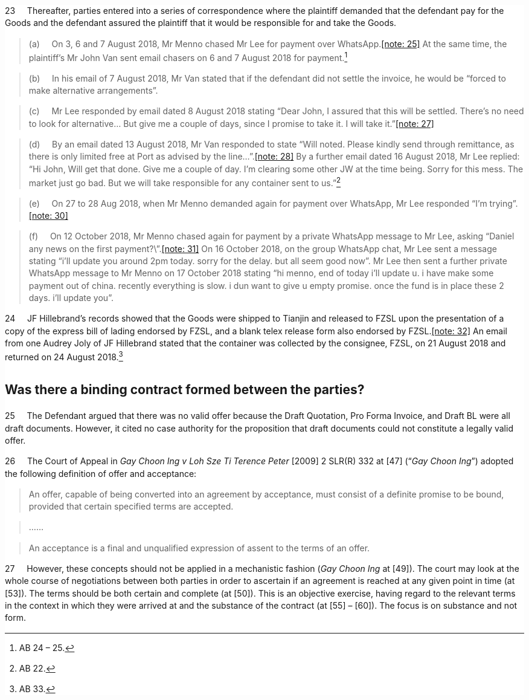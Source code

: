 23     Thereafter, parties entered into a series of correspondence where the plaintiff demanded that the defendant pay for the Goods and the defendant assured the plaintiff that it would be responsible for and take the Goods.

> (a)     On 3, 6 and 7 August 2018, Mr Menno chased Mr Lee for payment over WhatsApp.[\[note: 25\]](#Ftn_25) At the same time, the plaintiff’s Mr John Van sent email chasers on 6 and 7 August 2018 for payment.[^26]

> (b)     In his email of 7 August 2018, Mr Van stated that if the defendant did not settle the invoice, he would be “forced to make alternative arrangements”.

> (c)     Mr Lee responded by email dated 8 August 2018 stating “Dear John, I assured that this will be settled. There’s no need to look for alternative… But give me a couple of days, since I promise to take it. I will take it.”[\[note: 27\]](#Ftn_27)

> (d)     By an email dated 13 August 2018, Mr Van responded to state “Will noted. Please kindly send through remittance, as there is only limited free at Port as advised by the line…”.[\[note: 28\]](#Ftn_28) By a further email dated 16 August 2018, Mr Lee replied: “Hi John, Will get that done. Give me a couple of day. I’m clearing some other JW at the time being. Sorry for this mess. The market just go bad. But we will take responsible for any container sent to us.”[^29]

> (e)     On 27 to 28 Aug 2018, when Mr Menno demanded again for payment over WhatsApp, Mr Lee responded “I’m trying”.[\[note: 30\]](#Ftn_30)

> (f)     On 12 October 2018, Mr Menno chased again for payment by a private WhatsApp message to Mr Lee, asking “Daniel any news on the first payment?\\”.[\[note: 31\]](#Ftn_31) On 16 October 2018, on the group WhatsApp chat, Mr Lee sent a message stating “i’ll update you around 2pm today. sorry for the delay. but all seem good now”. Mr Lee then sent a further private WhatsApp message to Mr Menno on 17 October 2018 stating “hi menno, end of today i’ll update u. i have make some payment out of china. recently everything is slow. i dun want to give u empty promise. once the fund is in place these 2 days. i’ll update you”.

24     JF Hillebrand’s records showed that the Goods were shipped to Tianjin and released to FZSL upon the presentation of a copy of the express bill of lading endorsed by FZSL, and a blank telex release form also endorsed by FZSL.[\[note: 32\]](#Ftn_32) An email from one Audrey Joly of JF Hillebrand stated that the container was collected by the consignee, FZSL, on 21 August 2018 and returned on 24 August 2018.[^33]

## Was there a binding contract formed between the parties?

25     The Defendant argued that there was no valid offer because the Draft Quotation, Pro Forma Invoice, and Draft BL were all draft documents. However, it cited no case authority for the proposition that draft documents could not constitute a legally valid offer.

26     The Court of Appeal in _Gay Choon Ing v Loh Sze Ti Terence Peter_ <span class="citation">\[2009\] 2 SLR(R) 332</span> at \[47\] (“_Gay Choon Ing_”) adopted the following definition of offer and acceptance:

> An offer, capable of being converted into an agreement by acceptance, must consist of a definite promise to be bound, provided that certain specified terms are accepted.

> ……

> An acceptance is a final and unqualified expression of assent to the terms of an offer.

27     However, these concepts should not be applied in a mechanistic fashion (_Gay Choon Ing_ at \[49\]). The court may look at the whole course of negotiations between both parties in order to ascertain if an agreement is reached at any given point in time (at \[53\]). The terms should be both certain and complete (at \[50\]). This is an objective exercise, having regard to the relevant terms in the context in which they were arrived at and the substance of the contract (at \[55\] – \[60\]). The focus is on substance and not form.


[^2]: Defendant’s Closing Submissions, \[10\] – \[13\]; \[23\] – \[25\].
[^3]: Defendant’s Closing Submissions, \[27\] – \[29\].
[^4]: Plaintiff’s Closing Submissions filed on 4 May 2022, \[53\] – \[64\] (“Plaintiff’s Closing Submissions”).
[^5]: Plaintiff’s Closing Submissions, \[64.5\].
[^6]: Defendant’s Closing Submissions, \[34\] – \[36\].
[^7]: Defendant’s Closing Submissions, \[37\] – \[50\].
[^8]: Agreed Bundle of Documents dated 7 February 2022, 67 – 74 (“AB”).
[^9]: AB 86 – 88.
[^10]: AB 67.
[^11]: AB 68.
[^12]: Affidavit of Evidence-in-Chief of Jorge Francisco Lara Rojas filed on 3 November 2021 (“Jorge’s AEIC”), p 16.
[^13]: AB 69.
[^14]: AB 7-8.
[^15]: AB 70.
[^16]: AB 9.
[^17]: AB 12-13.
[^18]: AB 17-18.
[^19]: AB 71.
[^20]: AB 71.
[^21]: AB 71.
[^22]: AB 14.
[^23]: AB 17
[^24]: Jorge’s AEIC, \[16\].
[^25]: AB 72.
[^26]: AB 24 – 25.
[^27]: AB 23.
[^28]: AB 22 – 23.
[^29]: AB 22.
[^30]: AB 72.
[^31]: AB 87.
[^32]: Jorge’s AEIC, \[15\] – \[16\] read with pp 22 – 28.
[^33]: AB 33.
[^34]: Above, \[14\] – \[16\].
[^35]: Notes of evidence 16/3/2022, 174/4-17 (NE \[date\], \[page\]/\[line\]-\[line\]”).
[^36]: AB 13.
[^37]: AB 71.
[^38]: AB 24-25.
[^39]: AB 23.
[^40]: AB 22.
[^41]: AB 72.
[^42]: See above, \[23(f)\].
[^43]: AB 33.
[^44]: Affidavit of Evidence-in-Chief of Mr Lee filed on 11 January 2021 (“Mr Lee’s AEIC”).
[^45]: AB 8.
[^46]: AB 13.
[^47]: Plaintiff’s Closing Submissions, \[54\].
[^48]: Plaintiff’s Closing Submissions, \[55\] – \[60\].
[^49]: Plaintiff’s Closing Submissions, \[61\].
[^50]: Defence (Amendment No. 1) filed on 7 May 2021, \[4.1.2\] (“Defence”).
[^51]: Mr Lee’s AEIC, \[26\] – \[27\].
[^52]: Defence, \[4.3\].
[^53]: Mr Lee’s AEIC, \[26\].
[^54]: Plaintiff’s Closing Submissions, \[61\].
[^55]: Above, \[23\], \[38\].
[^56]: Jorge’s AEIC, \[12\], p 16.
[^57]: Jorge’s AEIC, \[6\].
[^58]: NE 14/2/2022, 45/17-20.
[^59]: AB 33.
[^60]: See above, \[21\] – \[22\].
[^61]: AB 33.
[^62]: AB 24.
[^63]: Above, \[24\].
[^64]: Jorge’s AEIC, p 24.
[^65]: Jorge’s AEIC, p 27-28
[^66]: Jorge’s AEIC, p 22.
[^67]: Jorge’s AEIC, p 12 - 14.
[^68]: NE 14/2/2022, 47/2-28.
[^69]: NE 14/2/2022, 65/32 – 66/13.
[^70]: NE 14/2/2022, 65/18.
[^71]: Defence, \[15\].
[^72]: AB 91; NE 16/3/2022, 36/17 – 38/29.
[^73]: Defendant’s Closing Submissions, \[51\] – \[52\].